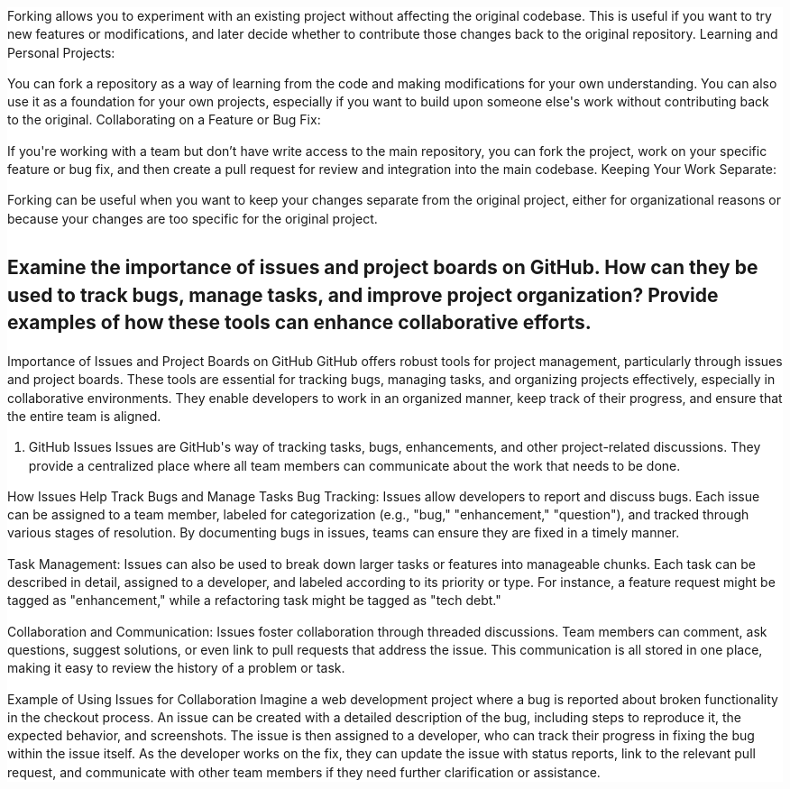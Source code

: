 Forking allows you to experiment with an existing project without affecting the original codebase. This is useful if you want to try new features or modifications, and later decide whether to contribute those changes back to the original repository.
Learning and Personal Projects:

You can fork a repository as a way of learning from the code and making modifications for your own understanding. You can also use it as a foundation for your own projects, especially if you want to build upon someone else's work without contributing back to the original.
Collaborating on a Feature or Bug Fix:

If you're working with a team but don’t have write access to the main repository, you can fork the project, work on your specific feature or bug fix, and then create a pull request for review and integration into the main codebase.
Keeping Your Work Separate:

Forking can be useful when you want to keep your changes separate from the original project, either for organizational reasons or because your changes are too specific for the original project.

## Examine the importance of issues and project boards on GitHub. How can they be used to track bugs, manage tasks, and improve project organization? Provide examples of how these tools can enhance collaborative efforts.

Importance of Issues and Project Boards on GitHub
GitHub offers robust tools for project management, particularly through issues and project boards. These tools are essential for tracking bugs, managing tasks, and organizing projects effectively, especially in collaborative environments. They enable developers to work in an organized manner, keep track of their progress, and ensure that the entire team is aligned.

1. GitHub Issues
Issues are GitHub's way of tracking tasks, bugs, enhancements, and other project-related discussions. They provide a centralized place where all team members can communicate about the work that needs to be done.

How Issues Help Track Bugs and Manage Tasks
Bug Tracking: Issues allow developers to report and discuss bugs. Each issue can be assigned to a team member, labeled for categorization (e.g., "bug," "enhancement," "question"), and tracked through various stages of resolution. By documenting bugs in issues, teams can ensure they are fixed in a timely manner.

Task Management: Issues can also be used to break down larger tasks or features into manageable chunks. Each task can be described in detail, assigned to a developer, and labeled according to its priority or type. For instance, a feature request might be tagged as "enhancement," while a refactoring task might be tagged as "tech debt."

Collaboration and Communication: Issues foster collaboration through threaded discussions. Team members can comment, ask questions, suggest solutions, or even link to pull requests that address the issue. This communication is all stored in one place, making it easy to review the history of a problem or task.

Example of Using Issues for Collaboration
Imagine a web development project where a bug is reported about broken functionality in the checkout process. An issue can be created with a detailed description of the bug, including steps to reproduce it, the expected behavior, and screenshots. The issue is then assigned to a developer, who can track their progress in fixing the bug within the issue itself. As the developer works on the fix, they can update the issue with status reports, link to the relevant pull request, and communicate with other team members if they need further clarification or assistance.
